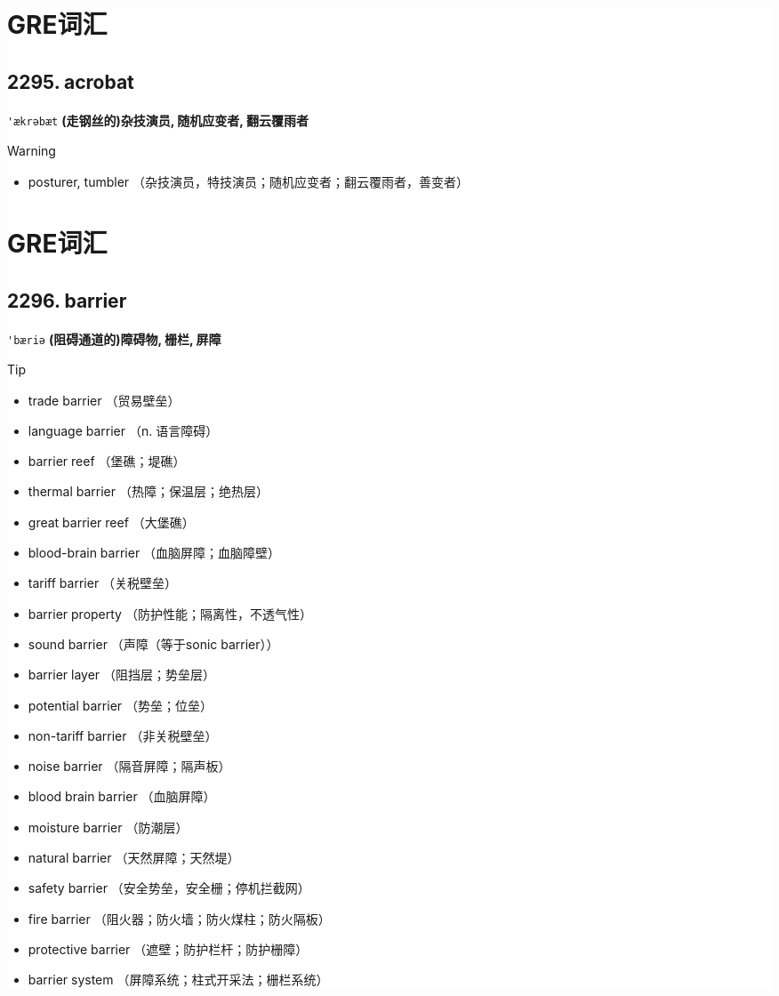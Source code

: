 # GRE词汇

## 2295. acrobat

`'ækrəbæt`  **(走钢丝的)杂技演员, 随机应变者, 翻云覆雨者**

> [!WARNING]
>
> - posturer, tumbler （杂技演员，特技演员；随机应变者；翻云覆雨者，善变者）
>

# GRE词汇

## 2296. barrier

`'bæriə`  **(阻碍通道的)障碍物, 栅栏, 屏障**

> [!TIP]
>
> - trade barrier （贸易壁垒）
>
> - language barrier （n. 语言障碍）
>
> - barrier reef （堡礁；堤礁）
>
> - thermal barrier （热障；保温层；绝热层）
>
> - great barrier reef （大堡礁）
>
> - blood-brain barrier （血脑屏障；血脑障壁）
>
> - tariff barrier （关税壁垒）
>
> - barrier property （防护性能；隔离性，不透气性）
>
> - sound barrier （声障（等于sonic barrier））
>
> - barrier layer （阻挡层；势垒层）
>
> - potential barrier （势垒；位垒）
>
> - non-tariff barrier （非关税壁垒）
>
> - noise barrier （隔音屏障；隔声板）
>
> - blood brain barrier （血脑屏障）
>
> - moisture barrier （防潮层）
>
> - natural barrier （天然屏障；天然堤）
>
> - safety barrier （安全势垒，安全栅；停机拦截网）
>
> - fire barrier （阻火器；防火墙；防火煤柱；防火隔板）
>
> - protective barrier （遮壁；防护栏杆；防护栅障）
>
> - barrier system （屏障系统；柱式开采法；栅栏系统）
>

